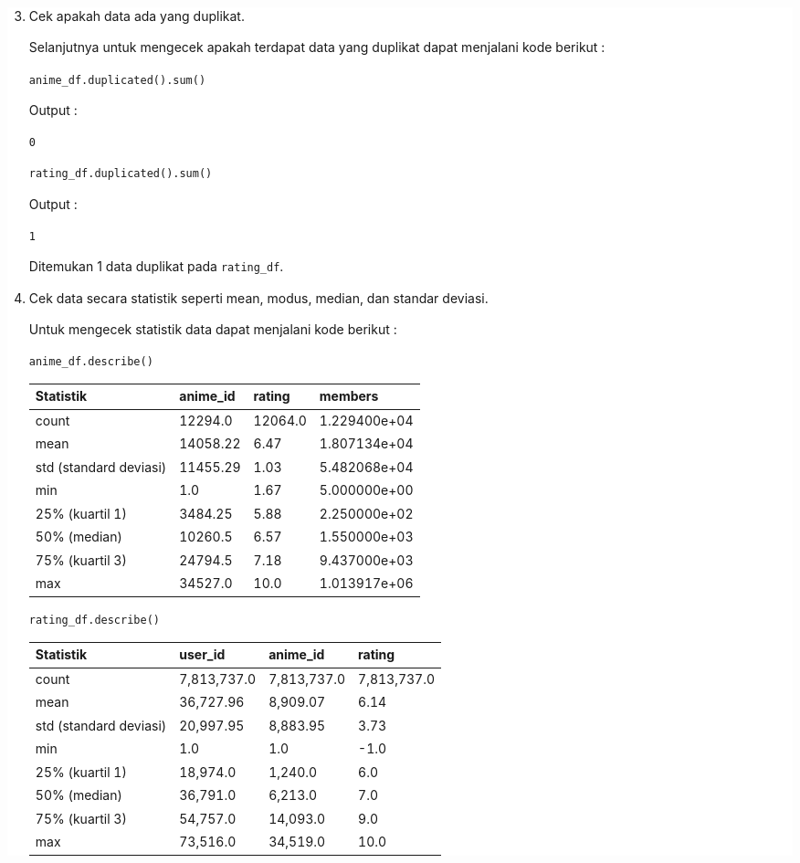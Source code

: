 3. Cek apakah data ada yang duplikat.

    Selanjutnya untuk mengecek apakah terdapat data yang duplikat dapat menjalani kode berikut :

    `anime_df.duplicated().sum()`

    Output :

    `0`

    `rating_df.duplicated().sum()`

    Output :

    `1`

    Ditemukan 1 data duplikat pada `rating_df`.

4. Cek data secara statistik seperti mean, modus, median, dan standar deviasi.

    Untuk mengecek statistik data dapat menjalani kode berikut :

    `anime_df.describe()`

    |       Statistik       | anime_id     | rating     | members     |
    |-----------------------|--------------|------------|-------------|
    | count                 | 12294.0      | 12064.0    | 1.229400e+04     |
    | mean                  | 14058.22     | 6.47       | 1.807134e+04    |
    | std (standard deviasi)| 11455.29     | 1.03       | 5.482068e+04    |
    | min                   | 1.0          | 1.67       | 5.000000e+00   |
    | 25% (kuartil 1)       | 3484.25      | 5.88       | 2.250000e+02       |
    | 50% (median)          | 10260.5      | 6.57       | 1.550000e+03     |
    | 75% (kuartil 3)       | 24794.5      | 7.18       | 9.437000e+03   |
    | max                   | 34527.0      | 10.0       | 1.013917e+06  |


    `rating_df.describe()`

    |       Statistik       | user_id      | anime_id     | rating      |
    |-----------------------|--------------|--------------|-------------|
    | count                 | 7,813,737.0  | 7,813,737.0  | 7,813,737.0 |
    | mean                  | 36,727.96    | 8,909.07     | 6.14        |
    | std (standard deviasi)| 20,997.95    | 8,883.95     | 3.73        |
    | min                   | 1.0          | 1.0          | -1.0        |
    | 25% (kuartil 1)       | 18,974.0     | 1,240.0      | 6.0         |
    | 50% (median)          | 36,791.0     | 6,213.0      | 7.0         |
    | 75% (kuartil 3)       | 54,757.0     | 14,093.0     | 9.0         |
    | max                   | 73,516.0     | 34,519.0     | 10.0        |
